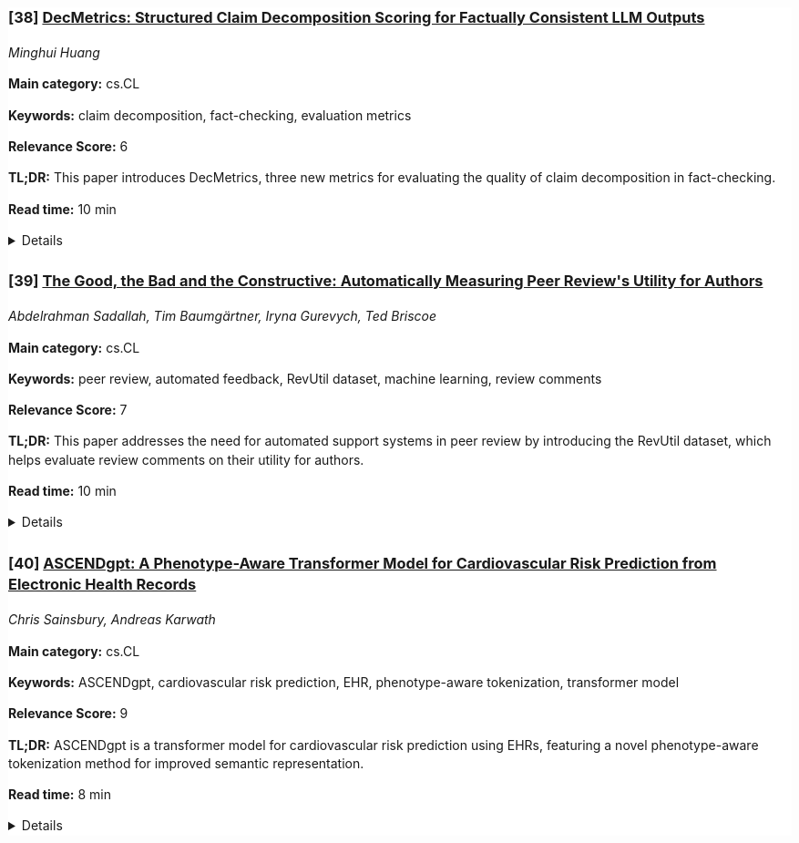 
### [38] [DecMetrics: Structured Claim Decomposition Scoring for Factually Consistent LLM Outputs](https://arxiv.org/abs/2509.04483)

*Minghui Huang*

**Main category:** cs.CL

**Keywords:** claim decomposition, fact-checking, evaluation metrics

**Relevance Score:** 6

**TL;DR:** This paper introduces DecMetrics, three new metrics for evaluating the quality of claim decomposition in fact-checking.

**Read time:** 10 min

<details><summary>Details</summary></details>


### [39] [The Good, the Bad and the Constructive: Automatically Measuring Peer Review's Utility for Authors](https://arxiv.org/abs/2509.04484)

*Abdelrahman Sadallah, Tim Baumgärtner, Iryna Gurevych, Ted Briscoe*

**Main category:** cs.CL

**Keywords:** peer review, automated feedback, RevUtil dataset, machine learning, review comments

**Relevance Score:** 7

**TL;DR:** This paper addresses the need for automated support systems in peer review by introducing the RevUtil dataset, which helps evaluate review comments on their utility for authors.

**Read time:** 10 min

<details><summary>Details</summary></details>


### [40] [ASCENDgpt: A Phenotype-Aware Transformer Model for Cardiovascular Risk Prediction from Electronic Health Records](https://arxiv.org/abs/2509.04485)

*Chris Sainsbury, Andreas Karwath*

**Main category:** cs.CL

**Keywords:** ASCENDgpt, cardiovascular risk prediction, EHR, phenotype-aware tokenization, transformer model

**Relevance Score:** 9

**TL;DR:** ASCENDgpt is a transformer model for cardiovascular risk prediction using EHRs, featuring a novel phenotype-aware tokenization method for improved semantic representation.

**Read time:** 8 min

<details><summary>Details</summary></details>
